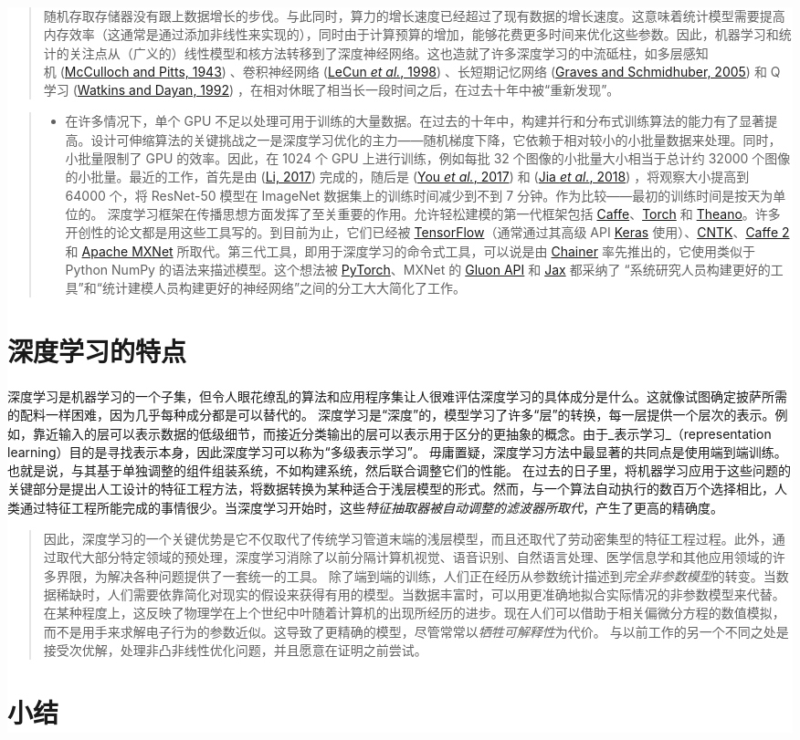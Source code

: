 >随机存取存储器没有跟上数据增长的步伐。与此同时，算力的增长速度已经超过了现有数据的增长速度。这意味着统计模型需要提高内存效率（这通常是通过添加非线性来实现的），同时由于计算预算的增加，能够花费更多时间来优化这些参数。因此，机器学习和统计的关注点从（广义的）线性模型和核方法转移到了深度神经网络。这也造就了许多深度学习的中流砥柱，如多层感知机 ([McCulloch and Pitts, 1943]( https://zh.d2l.ai/chapter_references/zreferences.html#id106 "McCulloch, W. S., & Pitts, W. (1943). A logical calculus of the ideas immanent in nervous activity. The bulletin of mathematical biophysics, 5 (4), 115–133.")) 、卷积神经网络 ([LeCun _et al._, 1998]( https://zh.d2l.ai/chapter_references/zreferences.html#id90 "LeCun, Y., Bottou, L., Bengio, Y., Haffner, P., & others. (1998). Gradient-based learning applied to document recognition. Proceedings of the IEEE, 86 (11), 2278–2324.")) 、长短期记忆网络 ([Graves and Schmidhuber, 2005]( https://zh.d2l.ai/chapter_references/zreferences.html#id51 "Graves, A., & Schmidhuber, J. (2005). Framewise phoneme classification with bidirectional lstm and other neural network architectures. Neural networks, 18 (5-6), 602–610.")) 和 Q 学习 ([Watkins and Dayan, 1992]( https://zh.d2l.ai/chapter_references/zreferences.html#id179 "Watkins, C. J., & Dayan, P. (1992). Q-learning. Machine learning, 8 (3-4), 279–292.")) ，在相对休眠了相当长一段时间之后，在过去十年中被“重新发现”。

>-   在许多情况下，单个 GPU 不足以处理可用于训练的大量数据。在过去的十年中，构建并行和分布式训练算法的能力有了显著提高。设计可伸缩算法的关键挑战之一是深度学习优化的主力——随机梯度下降，它依赖于相对较小的小批量数据来处理。同时，小批量限制了 GPU 的效率。因此，在 1024 个 GPU 上进行训练，例如每批 32 个图像的小批量大小相当于总计约 32000 个图像的小批量。最近的工作，首先是由 ([Li, 2017]( https://zh.d2l.ai/chapter_references/zreferences.html#id91 "Li, M. (2017). Scaling Distributed Machine Learning with System and Algorithm Co-design (Doctoral dissertation). PhD Thesis, CMU.")) 完成的，随后是 ([You _et al._, 2017]( https://zh.d2l.ai/chapter_references/zreferences.html#id192 "You, Y., Gitman, I., & Ginsburg, B. (2017). Large batch training of convolutional networks. arXiv preprint arXiv: 1708.03888.")) 和 ([Jia _et al._, 2018]( https://zh.d2l.ai/chapter_references/zreferences.html#id79 "Jia, X., Song, S., He, W., Wang, Y., Rong, H., Zhou, F., … others. (2018). Highly scalable deep learning training system with mixed-precision: training imagenet in four minutes. arXiv preprint arXiv: 1807.11205.")) ，将观察大小提高到 64000 个，将 ResNet-50 模型在 ImageNet 数据集上的训练时间减少到不到 7 分钟。作为比较——最初的训练时间是按天为单位的。
>深度学习框架在传播思想方面发挥了至关重要的作用。允许轻松建模的第一代框架包括 [Caffe](https://github.com/BVLC/caffe)、[Torch](https://github.com/torch) 和 [Theano](https://github.com/Theano/Theano)。许多开创性的论文都是用这些工具写的。到目前为止，它们已经被 [TensorFlow](https://github.com/tensorflow/tensorflow)（通常通过其高级 API [Keras](https://github.com/keras-team/keras) 使用）、[CNTK](https://github.com/Microsoft/CNTK)、[Caffe 2](https://github.com/caffe2/caffe2) 和 [Apache MXNet](https://github.com/apache/incubator-mxnet) 所取代。第三代工具，即用于深度学习的命令式工具，可以说是由 [Chainer](https://github.com/chainer/chainer) 率先推出的，它使用类似于 Python NumPy 的语法来描述模型。这个想法被 [PyTorch](https://github.com/pytorch/pytorch)、MXNet 的 [Gluon API](https://github.com/apache/incubator-mxnet) 和 [Jax](https://github.com/google/jax) 都采纳了
>“系统研究人员构建更好的工具”和“统计建模人员构建更好的神经网络”之间的分工大大简化了工作。

# 深度学习的特点
深度学习是机器学习的一个子集，但令人眼花缭乱的算法和应用程序集让人很难评估深度学习的具体成分是什么。这就像试图确定披萨所需的配料一样困难，因为几乎每种成分都是可以替代的。
深度学习是“深度”的，模型学习了许多“层”的转换，每一层提供一个层次的表示。例如，靠近输入的层可以表示数据的低级细节，而接近分类输出的层可以表示用于区分的更抽象的概念。由于_表示学习_（representation learning）目的是寻找表示本身，因此深度学习可以称为“多级表示学习”。
毋庸置疑，深度学习方法中最显著的共同点是使用端到端训练。也就是说，与其基于单独调整的组件组装系统，不如构建系统，然后联合调整它们的性能。
在过去的日子里，将机器学习应用于这些问题的关键部分是提出人工设计的特征工程方法，将数据转换为某种适合于浅层模型的形式。然而，与一个算法自动执行的数百万个选择相比，人类通过特征工程所能完成的事情很少。当深度学习开始时，这些*特征抽取器被自动调整的滤波器所取代*，产生了更高的精确度。
>因此，深度学习的一个关键优势是它不仅取代了传统学习管道末端的浅层模型，而且还取代了劳动密集型的特征工程过程。此外，通过取代大部分特定领域的预处理，深度学习消除了以前分隔计算机视觉、语音识别、自然语言处理、医学信息学和其他应用领域的许多界限，为解决各种问题提供了一套统一的工具。
 除了端到端的训练，人们正在经历从参数统计描述到*完全非参数模型*的转变。当数据稀缺时，人们需要依靠简化对现实的假设来获得有用的模型。当数据丰富时，可以用更准确地拟合实际情况的非参数模型来代替。在某种程度上，这反映了物理学在上个世纪中叶随着计算机的出现所经历的进步。现在人们可以借助于相关偏微分方程的数值模拟，而不是用手来求解电子行为的参数近似。这导致了更精确的模型，尽管常常以*牺牲可解释性*为代价。
 与以前工作的另一个不同之处是接受次优解，处理非凸非线性优化问题，并且愿意在证明之前尝试。
# 小结
